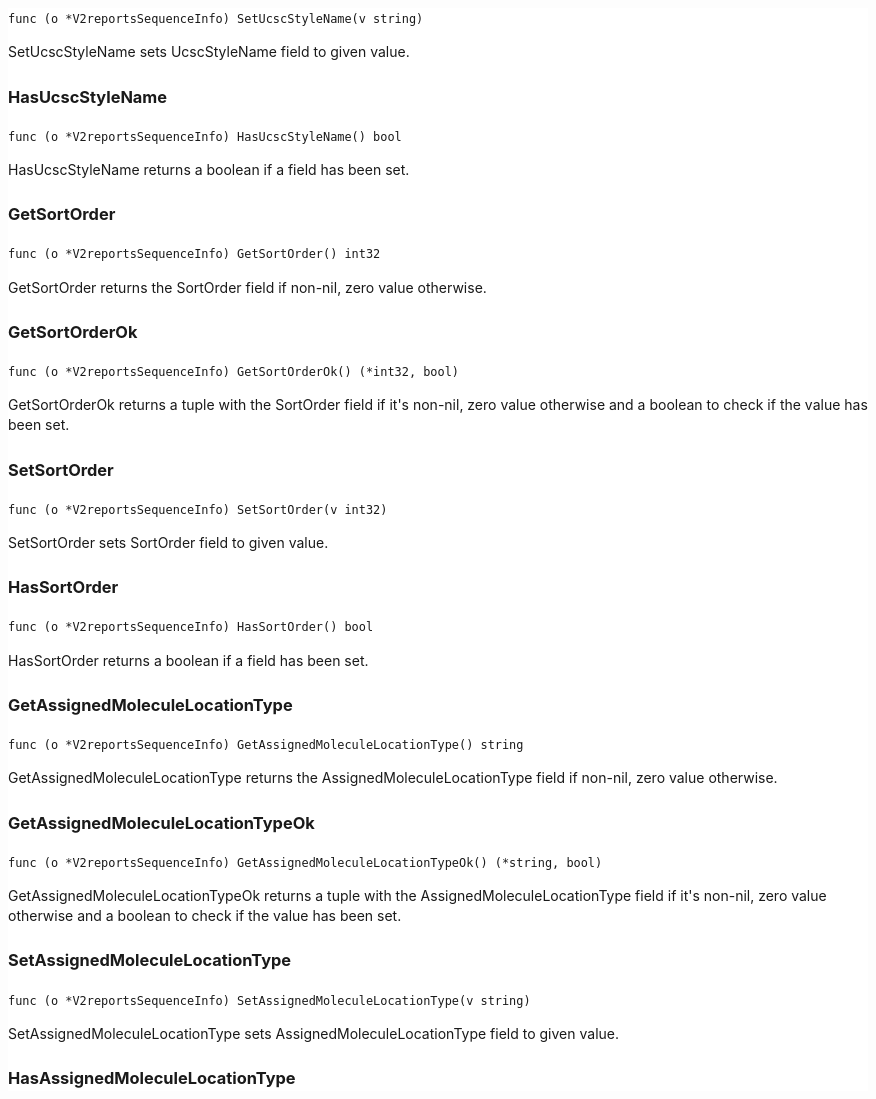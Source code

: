 `func (o *V2reportsSequenceInfo) SetUcscStyleName(v string)`

SetUcscStyleName sets UcscStyleName field to given value.

### HasUcscStyleName

`func (o *V2reportsSequenceInfo) HasUcscStyleName() bool`

HasUcscStyleName returns a boolean if a field has been set.

### GetSortOrder

`func (o *V2reportsSequenceInfo) GetSortOrder() int32`

GetSortOrder returns the SortOrder field if non-nil, zero value otherwise.

### GetSortOrderOk

`func (o *V2reportsSequenceInfo) GetSortOrderOk() (*int32, bool)`

GetSortOrderOk returns a tuple with the SortOrder field if it's non-nil, zero value otherwise
and a boolean to check if the value has been set.

### SetSortOrder

`func (o *V2reportsSequenceInfo) SetSortOrder(v int32)`

SetSortOrder sets SortOrder field to given value.

### HasSortOrder

`func (o *V2reportsSequenceInfo) HasSortOrder() bool`

HasSortOrder returns a boolean if a field has been set.

### GetAssignedMoleculeLocationType

`func (o *V2reportsSequenceInfo) GetAssignedMoleculeLocationType() string`

GetAssignedMoleculeLocationType returns the AssignedMoleculeLocationType field if non-nil, zero value otherwise.

### GetAssignedMoleculeLocationTypeOk

`func (o *V2reportsSequenceInfo) GetAssignedMoleculeLocationTypeOk() (*string, bool)`

GetAssignedMoleculeLocationTypeOk returns a tuple with the AssignedMoleculeLocationType field if it's non-nil, zero value otherwise
and a boolean to check if the value has been set.

### SetAssignedMoleculeLocationType

`func (o *V2reportsSequenceInfo) SetAssignedMoleculeLocationType(v string)`

SetAssignedMoleculeLocationType sets AssignedMoleculeLocationType field to given value.

### HasAssignedMoleculeLocationType
